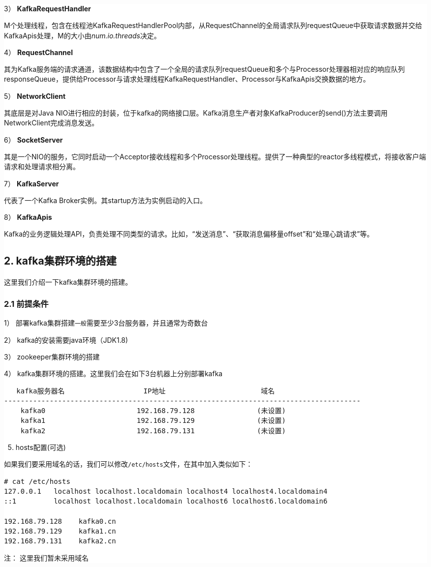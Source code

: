 3） **KafkaRequestHandler**

M个处理线程，包含在线程池KafkaRequestHandlerPool内部，从RequestChannel的全局请求队列requestQueue中获取请求数据并交给KafkaApis处理，M的大小由*num.io.threads*决定。


4） **RequestChannel**

其为Kafka服务端的请求通道，该数据结构中包含了一个全局的请求队列requestQueue和多个与Processor处理器相对应的响应队列responseQueue，提供给Processor与请求处理线程KafkaRequestHandler、Processor与KafkaApis交换数据的地方。

5） **NetworkClient**

其底层是对Java NIO进行相应的封装，位于kafka的网络接口层。Kafka消息生产者对象KafkaProducer的send()方法主要调用NetworkClient完成消息发送。

6） **SocketServer**

其是一个NIO的服务，它同时启动一个Acceptor接收线程和多个Processor处理线程。提供了一种典型的reactor多线程模式，将接收客户端请求和处理请求相分离。

7） **KafkaServer**

代表了一个Kafka Broker实例。其startup方法为实例启动的入口。

8） **KafkaApis**

Kafka的业务逻辑处理API，负责处理不同类型的请求。比如，“发送消息”、“获取消息偏移量offset”和“处理心跳请求”等。


## 2. kafka集群环境的搭建

这里我们介绍一下kafka集群环境的搭建。

### 2.1 前提条件

1） 部署kafka集群搭建```一般```需要至少3台服务器，并且通常为奇数台

2） kafka的安装需要java环境（JDK1.8)

3） zookeeper集群环境的搭建

4） kafka集群环境的搭建。这里我们会在如下3台机器上分别部署kafka
<pre>
   kafka服务器名                   IP地址                       域名
--------------------------------------------------------------------------------------
    kafka0                      192.168.79.128               (未设置)
    kafka1                      192.168.79.129               (未设置)
    kafka2                      192.168.79.131               (未设置)
</pre>

5) hosts配置(可选)

如果我们要采用域名的话，我们可以修改```/etc/hosts```文件，在其中加入类似如下：
<pre>
# cat /etc/hosts
127.0.0.1   localhost localhost.localdomain localhost4 localhost4.localdomain4
::1         localhost localhost.localdomain localhost6 localhost6.localdomain6

192.168.79.128    kafka0.cn
192.168.79.129    kafka1.cn
192.168.79.131    kafka2.cn
</pre>
注： 这里我们暂未采用域名
